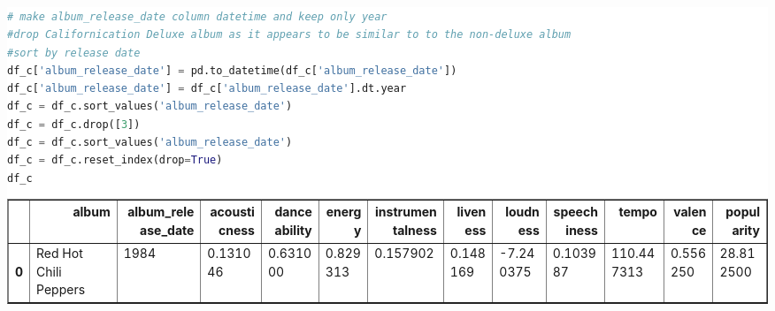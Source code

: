 


```python
# make album_release_date column datetime and keep only year
#drop Californication Deluxe album as it appears to be similar to to the non-deluxe album
#sort by release date
df_c['album_release_date'] = pd.to_datetime(df_c['album_release_date'])
df_c['album_release_date'] = df_c['album_release_date'].dt.year
df_c = df_c.sort_values('album_release_date')
df_c = df_c.drop([3])
df_c = df_c.sort_values('album_release_date')
df_c = df_c.reset_index(drop=True)
df_c
```




<div>
<style scoped>
    .dataframe tbody tr th:only-of-type {
        vertical-align: middle;
    }

    .dataframe tbody tr th {
        vertical-align: top;
    }

    .dataframe thead th {
        text-align: right;
    }
</style>
<table border="1" class="dataframe">
  <thead>
    <tr style="text-align: right;">
      <th></th>
      <th>album</th>
      <th>album_release_date</th>
      <th>acousticness</th>
      <th>danceability</th>
      <th>energy</th>
      <th>instrumentalness</th>
      <th>liveness</th>
      <th>loudness</th>
      <th>speechiness</th>
      <th>tempo</th>
      <th>valence</th>
      <th>popularity</th>
    </tr>
  </thead>
  <tbody>
    <tr>
      <th>0</th>
      <td>Red Hot Chili Peppers</td>
      <td>1984</td>
      <td>0.131046</td>
      <td>0.631000</td>
      <td>0.829313</td>
      <td>0.157902</td>
      <td>0.148169</td>
      <td>-7.240375</td>
      <td>0.103987</td>
      <td>110.447313</td>
      <td>0.556250</td>
      <td>28.812500</td>
    </tr>
    <tr>